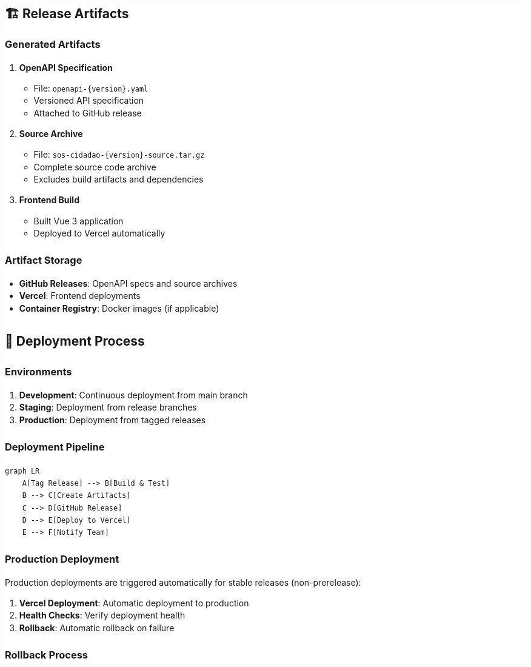 ## 🏗️ Release Artifacts

### Generated Artifacts

1. **OpenAPI Specification**
   - File: `openapi-{version}.yaml`
   - Versioned API specification
   - Attached to GitHub release

2. **Source Archive**
   - File: `sos-cidadao-{version}-source.tar.gz`
   - Complete source code archive
   - Excludes build artifacts and dependencies

3. **Frontend Build**
   - Built Vue 3 application
   - Deployed to Vercel automatically

### Artifact Storage

- **GitHub Releases**: OpenAPI specs and source archives
- **Vercel**: Frontend deployments
- **Container Registry**: Docker images (if applicable)

## 🚀 Deployment Process

### Environments

1. **Development**: Continuous deployment from main branch
2. **Staging**: Deployment from release branches
3. **Production**: Deployment from tagged releases

### Deployment Pipeline

```mermaid
graph LR
    A[Tag Release] --> B[Build & Test]
    B --> C[Create Artifacts]
    C --> D[GitHub Release]
    D --> E[Deploy to Vercel]
    E --> F[Notify Team]
```

### Production Deployment

Production deployments are triggered automatically for stable releases (non-prerelease):

1. **Vercel Deployment**: Automatic deployment to production
2. **Health Checks**: Verify deployment health
3. **Rollback**: Automatic rollback on failure

### Rollback Process
